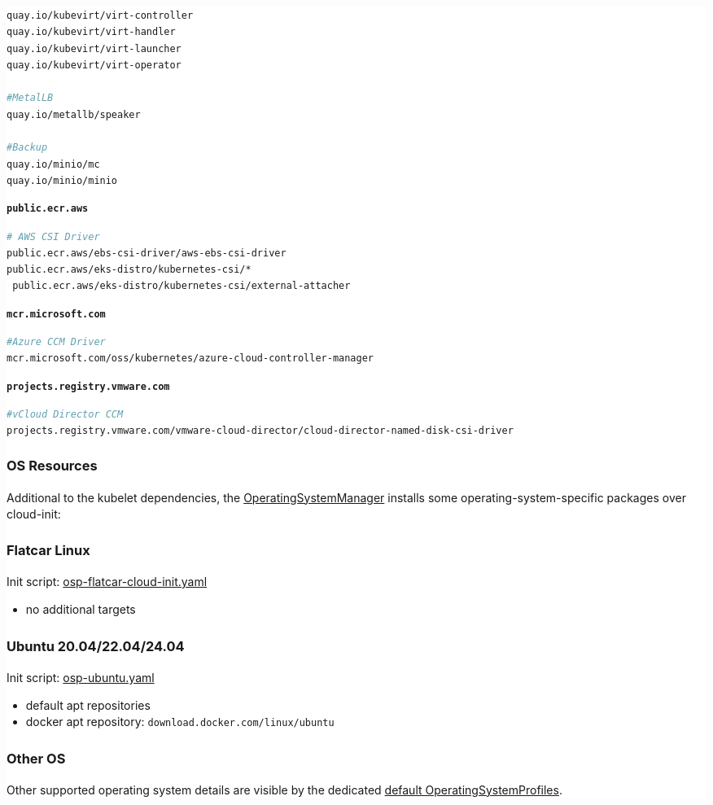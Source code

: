 ```bash
quay.io/kubevirt/virt-controller
quay.io/kubevirt/virt-handler
quay.io/kubevirt/virt-launcher
quay.io/kubevirt/virt-operator

#MetalLB
quay.io/metallb/speaker

#Backup
quay.io/minio/mc
quay.io/minio/minio
```

**`public.ecr.aws`**

```bash
# AWS CSI Driver
public.ecr.aws/ebs-csi-driver/aws-ebs-csi-driver
public.ecr.aws/eks-distro/kubernetes-csi/*
 public.ecr.aws/eks-distro/kubernetes-csi/external-attacher
```

**`mcr.microsoft.com`**

```bash
#Azure CCM Driver
mcr.microsoft.com/oss/kubernetes/azure-cloud-controller-manager
```

**`projects.registry.vmware.com`**

```bash
#vCloud Director CCM
projects.registry.vmware.com/vmware-cloud-director/cloud-director-named-disk-csi-driver
```

### OS Resources
Additional to the kubelet dependencies, the [OperatingSystemManager](https://docs.kubermatic.com/operatingsystemmanager) installs some operating-system-specific packages over cloud-init:


### Flatcar Linux
Init script: [osp-flatcar-cloud-init.yaml](https://github.com/kubermatic/operating-system-manager/blob/main/deploy/osps/default/osp-flatcar-cloud-init.yaml)

- no additional targets

### Ubuntu 20.04/22.04/24.04
Init script: [osp-ubuntu.yaml](https://github.com/kubermatic/operating-system-manager/blob/main/deploy/osps/default/osp-ubuntu.yaml)

- default apt repositories
- docker apt repository: `download.docker.com/linux/ubuntu`

### Other OS
Other supported operating system details are visible by the dedicated [default OperatingSystemProfiles](https://github.com/kubermatic/operating-system-manager/tree/main/deploy/osps/default).
